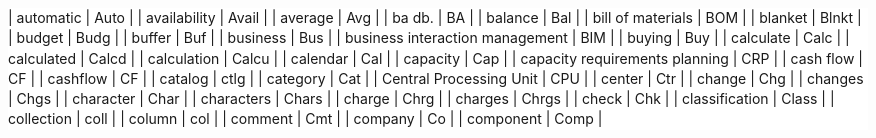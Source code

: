 |	automatic	|	Auto	|
|	availability	|	Avail	|
|	average	|	Avg	|
|	ba db.	|	BA	|
|	balance	|	Bal	|
|	bill of materials	|	BOM	|
|	blanket	|	Blnkt	|
|	budget	|	Budg	|
|	buffer	|	Buf	|
|	business	|	Bus	|
|	business interaction management	|	BIM	|
|	buying	|	Buy	|
|	calculate	|	Calc	|
|	calculated	|	Calcd	|
|	calculation	|	Calcu	|
|	calendar	|	Cal	|
|	capacity	|	Cap	|
|	capacity requirements planning	|	CRP	|
|	cash flow	|	CF	|
|	cashflow	|	CF	|
|	catalog	|	ctlg	|
|	category	|	Cat	|
|	Central Processing Unit	|	CPU	|
|	center	|	Ctr	|
|	change	|	Chg	|
|	changes	|	Chgs	|
|	character	|	Char	|
|	characters	|	Chars	|
|	charge	|	Chrg	|
|	charges	|	Chrgs	|
|	check	|	Chk	|
|	classification	|	Class	|
|	collection	|	coll	|
|	column	|	col	|
|	comment	|	Cmt	|
|	company	|	Co	|
|	component	|	Comp	|